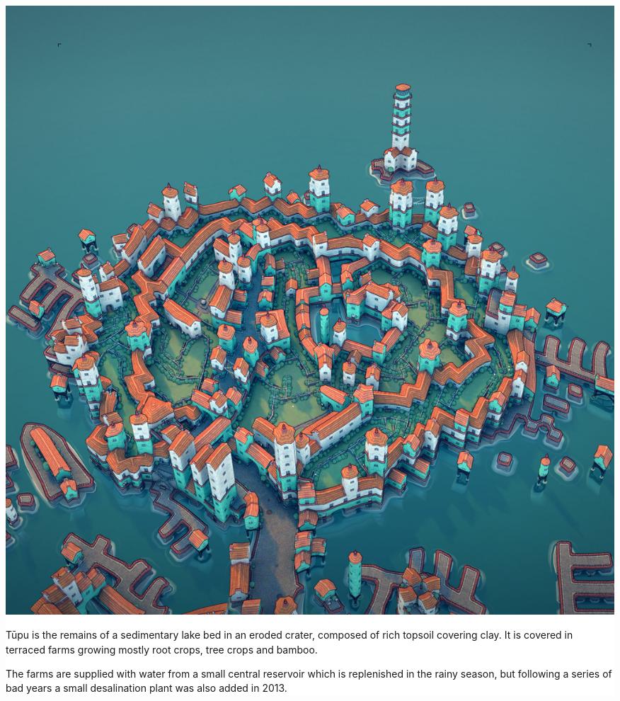 ![Tūpu](img/tupu.jpg)

Tūpu is the remains of a sedimentary lake bed in an eroded crater, composed of 
rich topsoil covering clay. It is covered in terraced farms growing mostly root 
crops, tree crops and bamboo. 

The farms are supplied with water from a small central reservoir which is 
replenished in the rainy season, but following a series of bad years a small 
desalination plant was also added in 2013.
